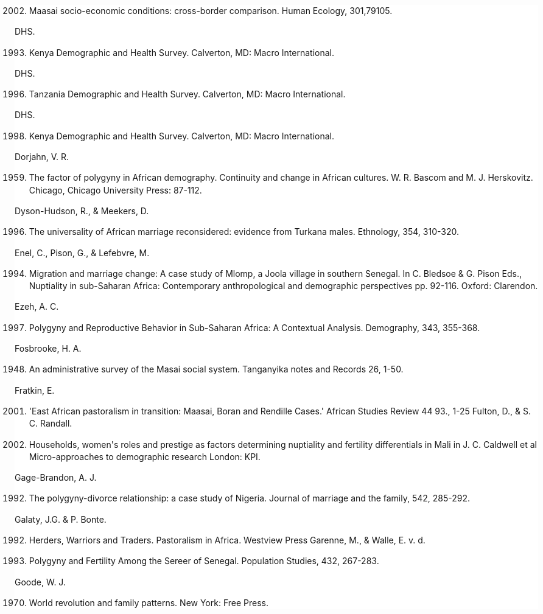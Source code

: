 2002. Maasai socio-economic conditions: cross-border comparison. Human Ecology, 301,79105. 

DHS. 

1993. Kenya Demographic and Health Survey. Calverton, MD: Macro International. 

DHS. 

1996. Tanzania Demographic and Health Survey. Calverton, MD: Macro International. 

DHS. 

1998. Kenya Demographic and Health Survey. Calverton, MD: Macro International. 

Dorjahn, V. R. 

1959. The factor of polygyny in African demography. Continuity and change in African cultures. W. R. Bascom and M. J. Herskovitz. Chicago, Chicago University Press: 87-112. 

Dyson-Hudson, R., & Meekers, D. 

1996. The universality of African marriage reconsidered: evidence from Turkana males. Ethnology, 354, 310-320. 

Enel, C., Pison, G., & Lefebvre, M. 

1994. Migration and marriage change: A case study of Mlomp, a Joola village in southern Senegal. In C. Bledsoe & G. Pison Eds., Nuptiality in sub-Saharan Africa: Contemporary anthropological and demographic perspectives pp. 92-116. Oxford: Clarendon. 

Ezeh, A. C. 

1997. Polygyny and Reproductive Behavior in Sub-Saharan Africa: A Contextual Analysis. Demography, 343, 355-368. 

Fosbrooke, H. A. 

1948. An administrative survey of the Masai social system. Tanganyika notes and Records 26, 1-50. 

Fratkin, E. 

2001. 'East African pastoralism in transition: Maasai, Boran and Rendille Cases.' African Studies Review 44 93., 1-25 Fulton, D., & S. C. Randall. 

1988. Households, women's roles and prestige as factors determining nuptiality and fertility differentials in Mali in J. C. Caldwell et al Micro-approaches to demographic research London: KPI. 

Gage-Brandon, A. J. 

1992. The polygyny-divorce relationship: a case study of Nigeria. Journal of marriage and the family, 542, 285-292. 

Galaty, J.G. & P. Bonte. 

1992. Herders, Warriors and Traders. Pastoralism in Africa. Westview Press Garenne, M., & Walle, E. v. d. 

1998. Polygyny and Fertility Among the Sereer of Senegal. Population Studies, 432, 267-283. 

Goode, W. J. 

1970. World revolution and family patterns. New York: Free Press. 
